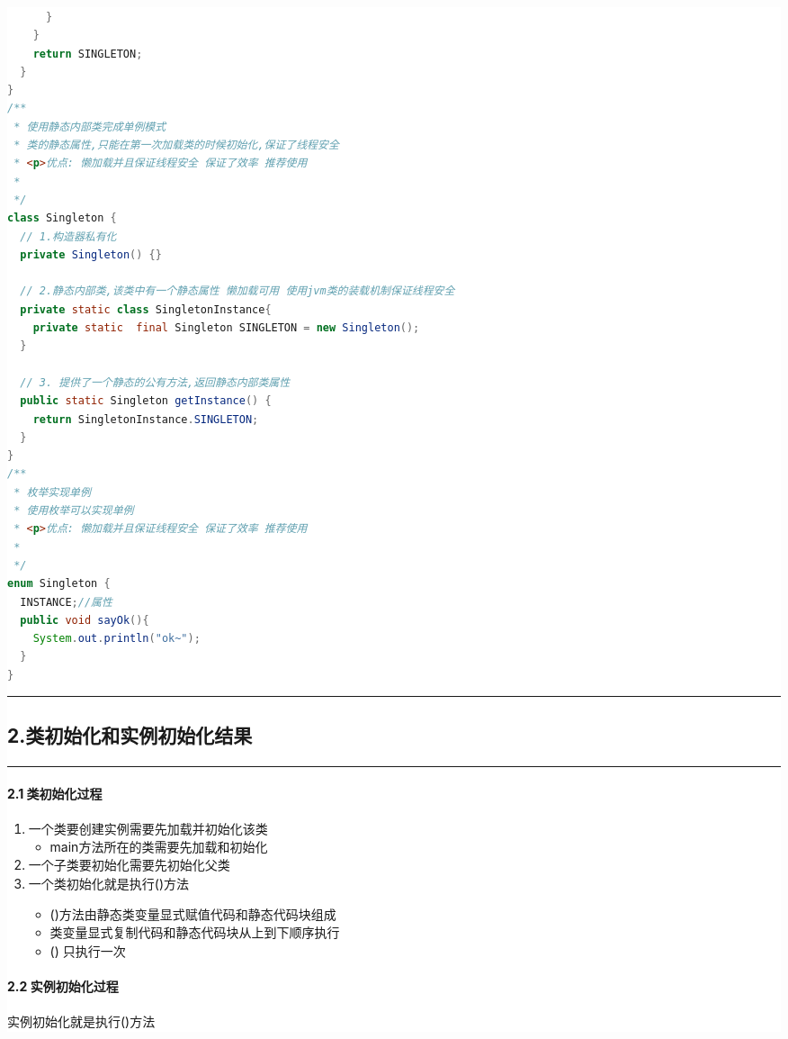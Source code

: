 ```java
      }
    }
    return SINGLETON;
  }
}
/**
 * 使用静态内部类完成单例模式
 * 类的静态属性,只能在第一次加载类的时候初始化,保证了线程安全
 * <p>优点: 懒加载并且保证线程安全 保证了效率 推荐使用
 *
 */
class Singleton {
  // 1.构造器私有化
  private Singleton() {}

  // 2.静态内部类,该类中有一个静态属性 懒加载可用 使用jvm类的装载机制保证线程安全
  private static class SingletonInstance{
    private static  final Singleton SINGLETON = new Singleton();
  }

  // 3. 提供了一个静态的公有方法,返回静态内部类属性
  public static Singleton getInstance() {
    return SingletonInstance.SINGLETON;
  }
}
/**
 * 枚举实现单例
 * 使用枚举可以实现单例
 * <p>优点: 懒加载并且保证线程安全 保证了效率 推荐使用
 *
 */
enum Singleton {
  INSTANCE;//属性
  public void sayOk(){
    System.out.println("ok~");
  }
}
```
---
## 2.类初始化和实例初始化结果
---
#### 2.1 类初始化过程
1. 一个类要创建实例需要先加载并初始化该类
   - main方法所在的类需要先加载和初始化
2. 一个子类要初始化需要先初始化父类
3. 一个类初始化就是执行<client>()方法
   - <client>()方法由静态类变量显式赋值代码和静态代码块组成
   - 类变量显式复制代码和静态代码块从上到下顺序执行
   - <client>() 只执行一次
#### 2.2 实例初始化过程
实例初始化就是执行<init>()方法

